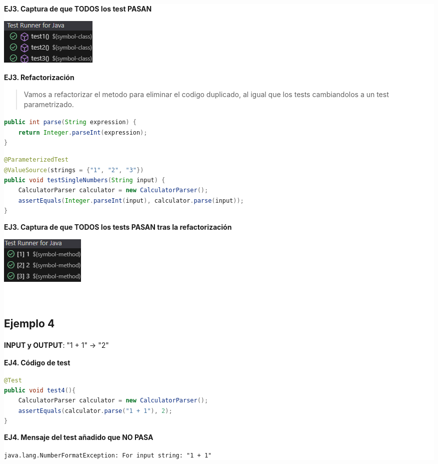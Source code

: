 **EJ3. Captura de que TODOS los test PASAN**

![Pasa](Capturas/test3.png "Pasa")

**EJ3. Refactorización**
> Vamos a refactorizar el metodo para eliminar el codigo duplicado, al igual que los tests cambiandolos a un test parametrizado.


```java
public int parse(String expression) {
    return Integer.parseInt(expression);
}
```
```java
@ParameterizedTest
@ValueSource(strings = {"1", "2", "3"})
public void testSingleNumbers(String input) {
    CalculatorParser calculator = new CalculatorParser();
    assertEquals(Integer.parseInt(input), calculator.parse(input));
}
```

**EJ3. Captura de que TODOS los tests PASAN tras la refactorización**

![Pasa](Capturas/test1to3.png "Pasa")



<br>

## Ejemplo 4

**INPUT y OUTPUT**: "1 + 1" -> "2"

**EJ4. Código de test**
```java
@Test
public void test4(){
    CalculatorParser calculator = new CalculatorParser();
    assertEquals(calculator.parse("1 + 1"), 2);
}
```

**EJ4. Mensaje del test añadido que NO PASA**

```log
java.lang.NumberFormatException: For input string: "1 + 1"
```
